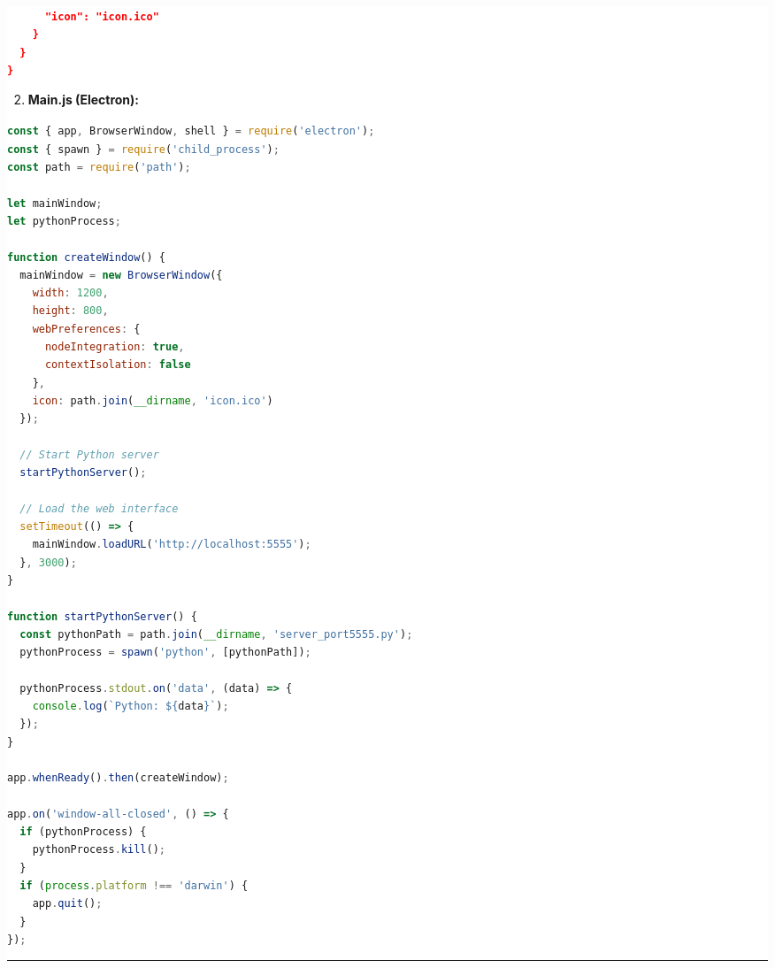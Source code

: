 ```json
      "icon": "icon.ico"
    }
  }
}
```

2. **Main.js (Electron):**
```javascript
const { app, BrowserWindow, shell } = require('electron');
const { spawn } = require('child_process');
const path = require('path');

let mainWindow;
let pythonProcess;

function createWindow() {
  mainWindow = new BrowserWindow({
    width: 1200,
    height: 800,
    webPreferences: {
      nodeIntegration: true,
      contextIsolation: false
    },
    icon: path.join(__dirname, 'icon.ico')
  });

  // Start Python server
  startPythonServer();
  
  // Load the web interface
  setTimeout(() => {
    mainWindow.loadURL('http://localhost:5555');
  }, 3000);
}

function startPythonServer() {
  const pythonPath = path.join(__dirname, 'server_port5555.py');
  pythonProcess = spawn('python', [pythonPath]);
  
  pythonProcess.stdout.on('data', (data) => {
    console.log(`Python: ${data}`);
  });
}

app.whenReady().then(createWindow);

app.on('window-all-closed', () => {
  if (pythonProcess) {
    pythonProcess.kill();
  }
  if (process.platform !== 'darwin') {
    app.quit();
  }
});
```

---
